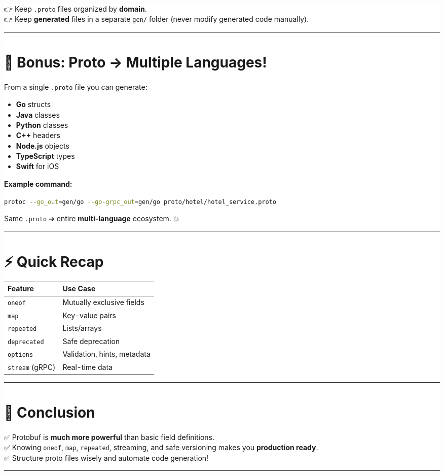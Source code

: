 👉 Keep `.proto` files organized by **domain**.  
👉 Keep **generated** files in a separate `gen/` folder (never modify generated code manually).

---

# 🚀 Bonus: Proto → Multiple Languages!

From a single `.proto` file you can generate:
- **Go** structs
- **Java** classes
- **Python** classes
- **C++** headers
- **Node.js** objects
- **TypeScript** types
- **Swift** for iOS

**Example command:**

```bash
protoc --go_out=gen/go --go-grpc_out=gen/go proto/hotel/hotel_service.proto
```

Same `.proto` ➔ entire **multi-language** ecosystem. 💥

---

# ⚡ Quick Recap

| Feature | Use Case |
|:--------|:---------|
| `oneof` | Mutually exclusive fields |
| `map` | Key-value pairs |
| `repeated` | Lists/arrays |
| `deprecated` | Safe deprecation |
| `options` | Validation, hints, metadata |
| `stream` (gRPC) | Real-time data |

---

# 🎯 Conclusion

✅ Protobuf is **much more powerful** than basic field definitions.  
✅ Knowing `oneof`, `map`, `repeated`, streaming, and safe versioning makes you **production ready**.  
✅ Structure proto files wisely and automate code generation!

---
